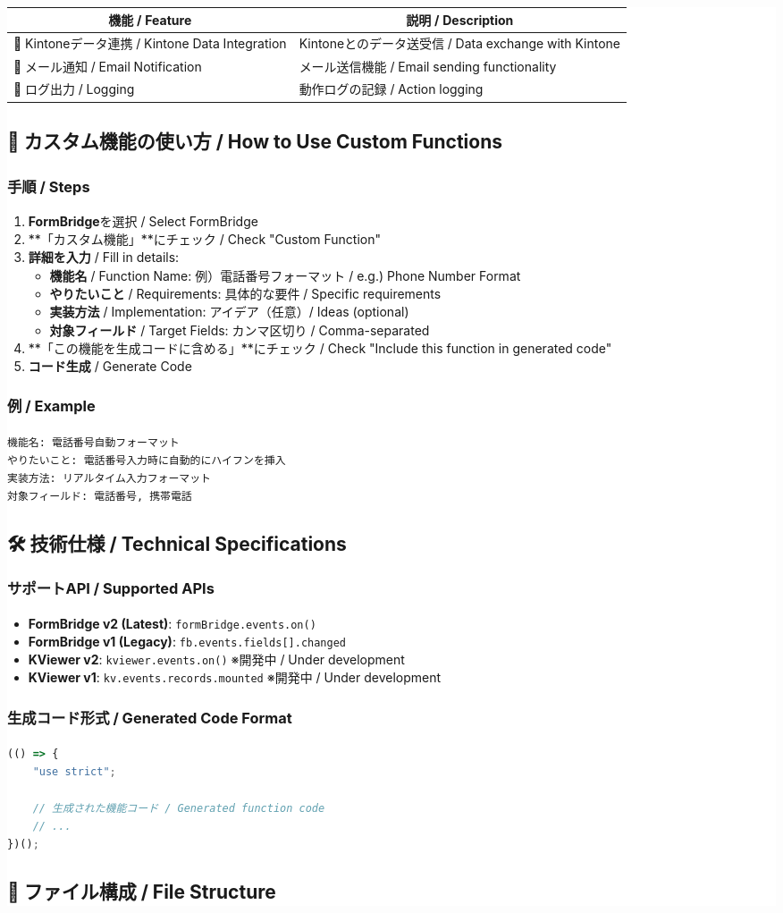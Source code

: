 | 機能 / Feature | 説明 / Description |
|---|---|
| 🔄 Kintoneデータ連携 / Kintone Data Integration | Kintoneとのデータ送受信 / Data exchange with Kintone |
| 📧 メール通知 / Email Notification | メール送信機能 / Email sending functionality |
| 📝 ログ出力 / Logging | 動作ログの記録 / Action logging |

## 🎨 カスタム機能の使い方 / How to Use Custom Functions

### 手順 / Steps
1. **FormBridge**を選択 / Select FormBridge
2. **「カスタム機能」**にチェック / Check "Custom Function"
3. **詳細を入力** / Fill in details:
   - **機能名** / Function Name: 例）電話番号フォーマット / e.g.) Phone Number Format
   - **やりたいこと** / Requirements: 具体的な要件 / Specific requirements
   - **実装方法** / Implementation: アイデア（任意）/ Ideas (optional)
   - **対象フィールド** / Target Fields: カンマ区切り / Comma-separated
4. **「この機能を生成コードに含める」**にチェック / Check "Include this function in generated code"
5. **コード生成** / Generate Code

### 例 / Example
```
機能名: 電話番号自動フォーマット
やりたいこと: 電話番号入力時に自動的にハイフンを挿入
実装方法: リアルタイム入力フォーマット
対象フィールド: 電話番号, 携帯電話
```

## 🛠️ 技術仕様 / Technical Specifications

### サポートAPI / Supported APIs
- **FormBridge v2 (Latest)**: `formBridge.events.on()`
- **FormBridge v1 (Legacy)**: `fb.events.fields[].changed`
- **KViewer v2**: `kviewer.events.on()` ※開発中 / Under development
- **KViewer v1**: `kv.events.records.mounted` ※開発中 / Under development

### 生成コード形式 / Generated Code Format
```javascript
(() => {
    "use strict";
    
    // 生成された機能コード / Generated function code
    // ...
})();
```

## 📁 ファイル構成 / File Structure

